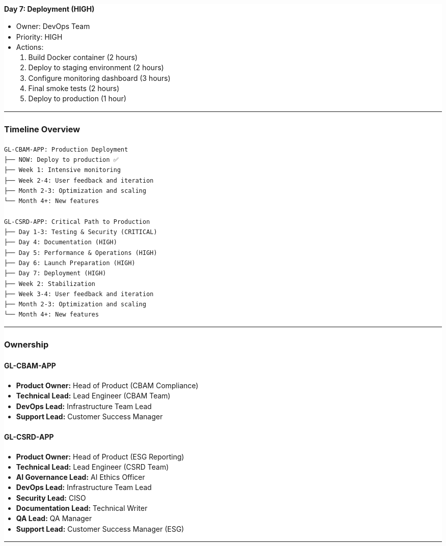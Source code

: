 **Day 7: Deployment (HIGH)**
- Owner: DevOps Team
- Priority: HIGH
- Actions:
  1. Build Docker container (2 hours)
  2. Deploy to staging environment (2 hours)
  3. Configure monitoring dashboard (3 hours)
  4. Final smoke tests (2 hours)
  5. Deploy to production (1 hour)

---

### Timeline Overview

```
GL-CBAM-APP: Production Deployment
├── NOW: Deploy to production ✅
├── Week 1: Intensive monitoring
├── Week 2-4: User feedback and iteration
├── Month 2-3: Optimization and scaling
└── Month 4+: New features

GL-CSRD-APP: Critical Path to Production
├── Day 1-3: Testing & Security (CRITICAL)
├── Day 4: Documentation (HIGH)
├── Day 5: Performance & Operations (HIGH)
├── Day 6: Launch Preparation (HIGH)
├── Day 7: Deployment (HIGH)
├── Week 2: Stabilization
├── Week 3-4: User feedback and iteration
├── Month 2-3: Optimization and scaling
└── Month 4+: New features
```

---

### Ownership

#### GL-CBAM-APP
- **Product Owner:** Head of Product (CBAM Compliance)
- **Technical Lead:** Lead Engineer (CBAM Team)
- **DevOps Lead:** Infrastructure Team Lead
- **Support Lead:** Customer Success Manager

#### GL-CSRD-APP
- **Product Owner:** Head of Product (ESG Reporting)
- **Technical Lead:** Lead Engineer (CSRD Team)
- **AI Governance Lead:** AI Ethics Officer
- **DevOps Lead:** Infrastructure Team Lead
- **Security Lead:** CISO
- **Documentation Lead:** Technical Writer
- **QA Lead:** QA Manager
- **Support Lead:** Customer Success Manager (ESG)

---